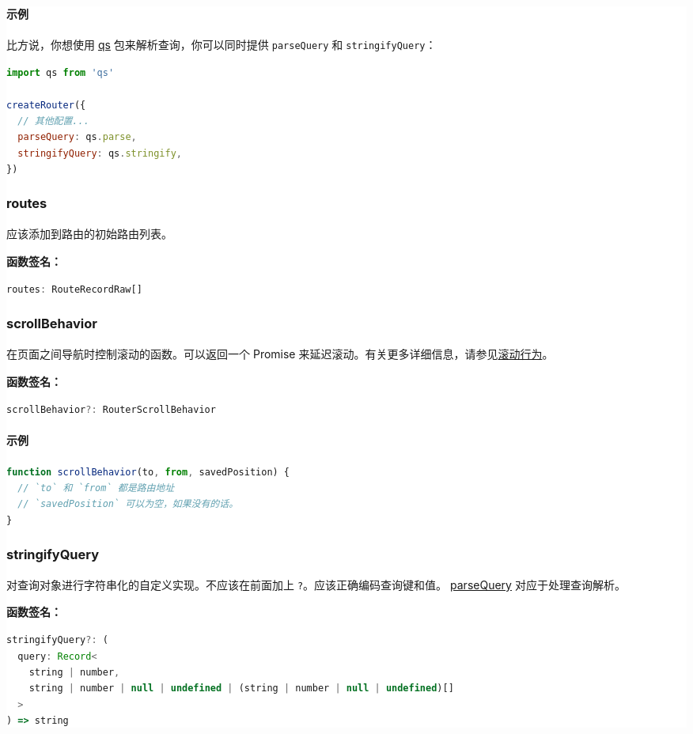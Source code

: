 #### 示例

比方说，你想使用 [qs](https://github.com/ljharb/qs) 包来解析查询，你可以同时提供 `parseQuery` 和 `stringifyQuery`：

```js
import qs from 'qs'

createRouter({
  // 其他配置...
  parseQuery: qs.parse,
  stringifyQuery: qs.stringify,
})
```

### routes

应该添加到路由的初始路由列表。

**函数签名：**

```typescript
routes: RouteRecordRaw[]
```

### scrollBehavior

在页面之间导航时控制滚动的函数。可以返回一个 Promise 来延迟滚动。有关更多详细信息，请参见[滚动行为](../guide/advanced/scroll-behavior.md)。

**函数签名：**

```typescript
scrollBehavior?: RouterScrollBehavior
```

#### 示例

```js
function scrollBehavior(to, from, savedPosition) {
  // `to` 和 `from` 都是路由地址
  // `savedPosition` 可以为空，如果没有的话。
}
```

### stringifyQuery

对查询对象进行字符串化的自定义实现。不应该在前面加上 `?`。应该正确编码查询键和值。 [parseQuery](#parsequery) 对应于处理查询解析。

**函数签名：**

```typescript
stringifyQuery?: (
  query: Record<
    string | number,
    string | number | null | undefined | (string | number | null | undefined)[]
  >
) => string
```

